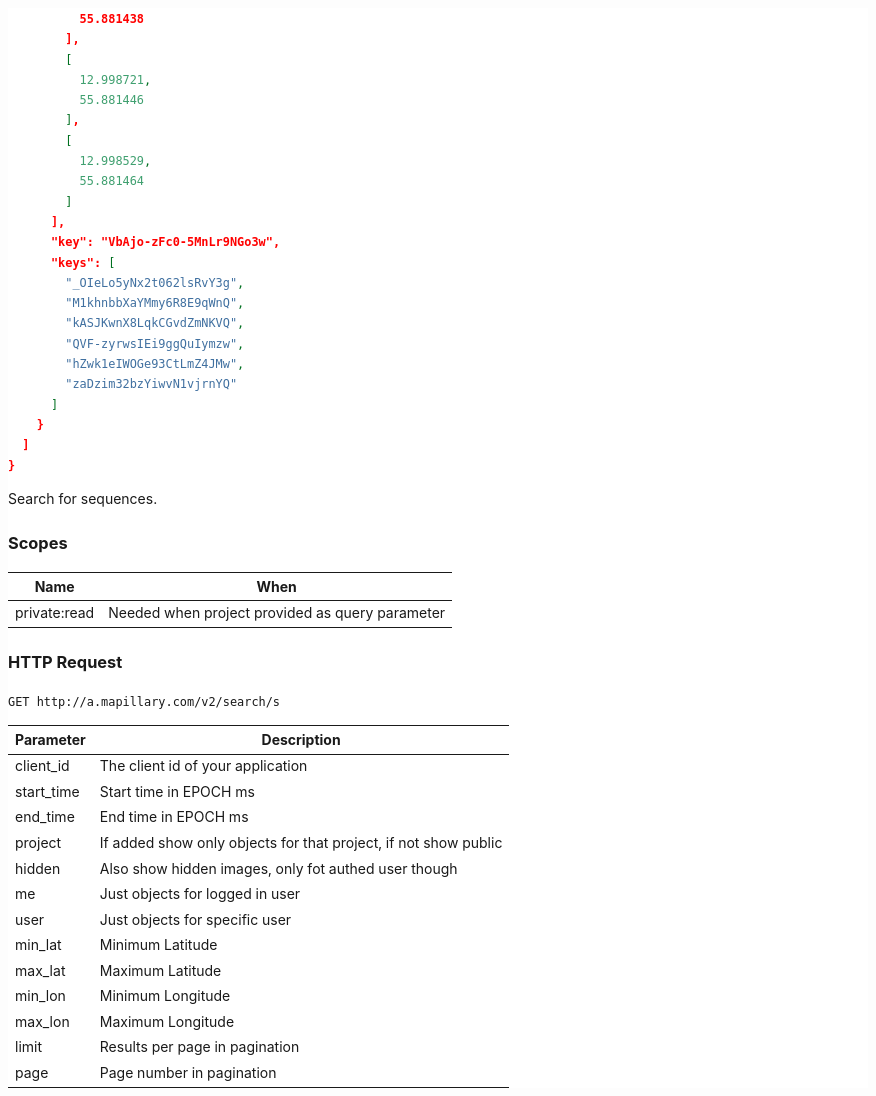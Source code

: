 ```json
          55.881438
        ],
        [
          12.998721,
          55.881446
        ],
        [
          12.998529,
          55.881464
        ]
      ],
      "key": "VbAjo-zFc0-5MnLr9NGo3w",
      "keys": [
        "_OIeLo5yNx2t062lsRvY3g",
        "M1khnbbXaYMmy6R8E9qWnQ",
        "kASJKwnX8LqkCGvdZmNKVQ",
        "QVF-zyrwsIEi9ggQuIymzw",
        "hZwk1eIWOGe93CtLmZ4JMw",
        "zaDzim32bzYiwvN1vjrnYQ"
      ]
    }
  ]
}
```

Search for sequences.

### Scopes

Name | When
------|-----
private:read | Needed when project provided as query parameter

### HTTP Request

`GET http://a.mapillary.com/v2/search/s`

Parameter | Description
--------- | -----------
client_id | The client id of your application
start_time | Start time in EPOCH ms
end_time | End time in EPOCH ms
project | If added show only objects for that project, if not show public
hidden | Also show hidden images, only fot authed user though
me | Just objects for logged in user
user | Just objects for specific user
min_lat | Minimum Latitude
max_lat | Maximum Latitude
min_lon | Minimum Longitude
max_lon | Maximum Longitude
limit | Results per page in pagination
page | Page number in pagination
